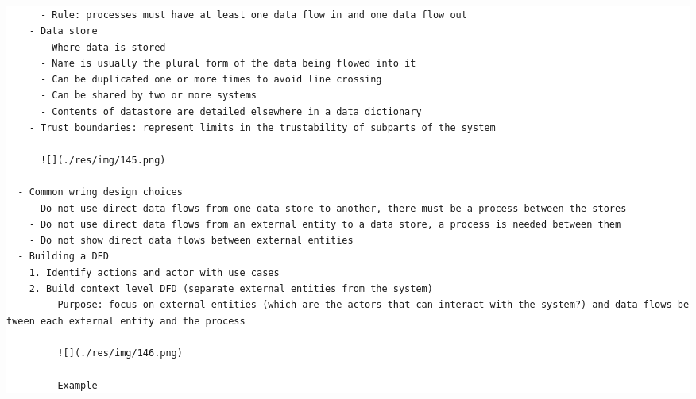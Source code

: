           - Rule: processes must have at least one data flow in and one data flow out
        - Data store
          - Where data is stored
          - Name is usually the plural form of the data being flowed into it
          - Can be duplicated one or more times to avoid line crossing
          - Can be shared by two or more systems
          - Contents of datastore are detailed elsewhere in a data dictionary
        - Trust boundaries: represent limits in the trustability of subparts of the system

          ![](./res/img/145.png)
        
      - Common wring design choices
        - Do not use direct data flows from one data store to another, there must be a process between the stores
        - Do not use direct data flows from an external entity to a data store, a process is needed between them
        - Do not show direct data flows between external entities
      - Building a DFD
        1. Identify actions and actor with use cases
        2. Build context level DFD (separate external entities from the system)
           - Purpose: focus on external entities (which are the actors that can interact with the system?) and data flows between each external entity and the process 

             ![](./res/img/146.png)

           - Example
